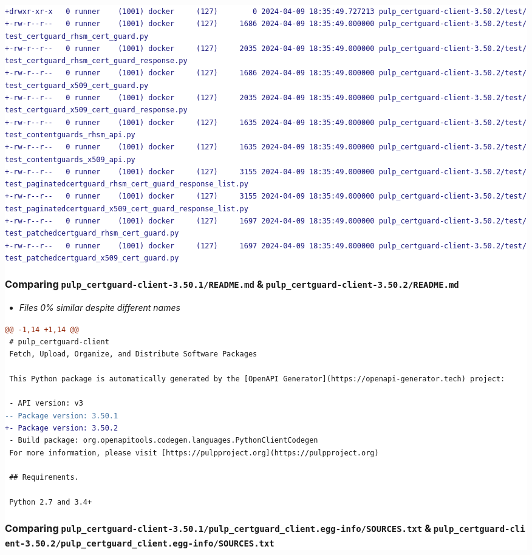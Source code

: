 ```diff
+drwxr-xr-x   0 runner    (1001) docker     (127)        0 2024-04-09 18:35:49.727213 pulp_certguard-client-3.50.2/test/
+-rw-r--r--   0 runner    (1001) docker     (127)     1686 2024-04-09 18:35:49.000000 pulp_certguard-client-3.50.2/test/test_certguard_rhsm_cert_guard.py
+-rw-r--r--   0 runner    (1001) docker     (127)     2035 2024-04-09 18:35:49.000000 pulp_certguard-client-3.50.2/test/test_certguard_rhsm_cert_guard_response.py
+-rw-r--r--   0 runner    (1001) docker     (127)     1686 2024-04-09 18:35:49.000000 pulp_certguard-client-3.50.2/test/test_certguard_x509_cert_guard.py
+-rw-r--r--   0 runner    (1001) docker     (127)     2035 2024-04-09 18:35:49.000000 pulp_certguard-client-3.50.2/test/test_certguard_x509_cert_guard_response.py
+-rw-r--r--   0 runner    (1001) docker     (127)     1635 2024-04-09 18:35:49.000000 pulp_certguard-client-3.50.2/test/test_contentguards_rhsm_api.py
+-rw-r--r--   0 runner    (1001) docker     (127)     1635 2024-04-09 18:35:49.000000 pulp_certguard-client-3.50.2/test/test_contentguards_x509_api.py
+-rw-r--r--   0 runner    (1001) docker     (127)     3155 2024-04-09 18:35:49.000000 pulp_certguard-client-3.50.2/test/test_paginatedcertguard_rhsm_cert_guard_response_list.py
+-rw-r--r--   0 runner    (1001) docker     (127)     3155 2024-04-09 18:35:49.000000 pulp_certguard-client-3.50.2/test/test_paginatedcertguard_x509_cert_guard_response_list.py
+-rw-r--r--   0 runner    (1001) docker     (127)     1697 2024-04-09 18:35:49.000000 pulp_certguard-client-3.50.2/test/test_patchedcertguard_rhsm_cert_guard.py
+-rw-r--r--   0 runner    (1001) docker     (127)     1697 2024-04-09 18:35:49.000000 pulp_certguard-client-3.50.2/test/test_patchedcertguard_x509_cert_guard.py
```

### Comparing `pulp_certguard-client-3.50.1/README.md` & `pulp_certguard-client-3.50.2/README.md`

 * *Files 0% similar despite different names*

```diff
@@ -1,14 +1,14 @@
 # pulp_certguard-client
 Fetch, Upload, Organize, and Distribute Software Packages
 
 This Python package is automatically generated by the [OpenAPI Generator](https://openapi-generator.tech) project:
 
 - API version: v3
-- Package version: 3.50.1
+- Package version: 3.50.2
 - Build package: org.openapitools.codegen.languages.PythonClientCodegen
 For more information, please visit [https://pulpproject.org](https://pulpproject.org)
 
 ## Requirements.
 
 Python 2.7 and 3.4+
```

### Comparing `pulp_certguard-client-3.50.1/pulp_certguard_client.egg-info/SOURCES.txt` & `pulp_certguard-client-3.50.2/pulp_certguard_client.egg-info/SOURCES.txt`
